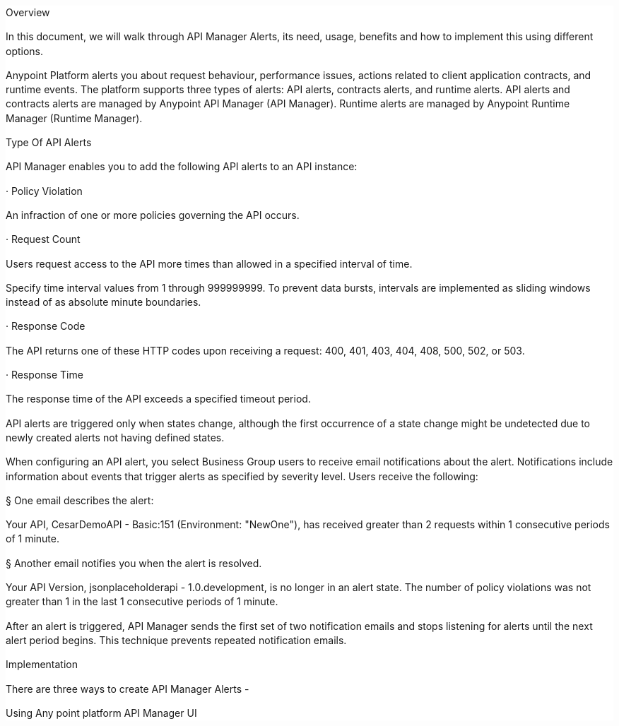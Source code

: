 Overview

In this document, we will walk through API Manager Alerts, its need, usage, benefits and how to implement this using different options.

Anypoint Platform alerts you about request behaviour, performance issues, actions related to client application contracts, and runtime events. The platform supports three types of alerts: API alerts, contracts alerts, and runtime alerts. API alerts and contracts alerts are managed by Anypoint API Manager (API Manager). Runtime alerts are managed by Anypoint Runtime Manager (Runtime Manager).

Type Of API Alerts

API Manager enables you to add the following API alerts to an API instance:

·         Policy Violation

An infraction of one or more policies governing the API occurs.

·         Request Count

Users request access to the API more times than allowed in a specified interval of time.

Specify time interval values from 1 through 999999999. To prevent data bursts, intervals are implemented as sliding windows instead of as absolute minute boundaries.

·         Response Code

The API returns one of these HTTP codes upon receiving a request: 400, 401, 403, 404, 408, 500, 502, or 503.

·         Response Time

The response time of the API exceeds a specified timeout period.

 

API alerts are triggered only when states change, although the first occurrence of a state change might be undetected due to newly created alerts not having defined states.

When configuring an API alert, you select Business Group users to receive email notifications about the alert. Notifications include information about events that trigger alerts as specified by severity level. Users receive the following:

§ One email describes the alert:

Your API, CesarDemoAPI - Basic:151 (Environment: "NewOne"), has received greater than 2 requests within 1 consecutive periods of 1 minute.

§ Another email notifies you when the alert is resolved.

Your API Version, jsonplaceholderapi - 1.0.development, is no longer in an alert state. The number of policy violations was not greater than 1 in the last 1 consecutive periods of 1 minute.

After an alert is triggered, API Manager sends the first set of two notification emails and stops listening for alerts until the next alert period begins. This technique prevents repeated notification emails.

Implementation

There are three ways to create API Manager Alerts -

Using Any point platform API Manager UI
